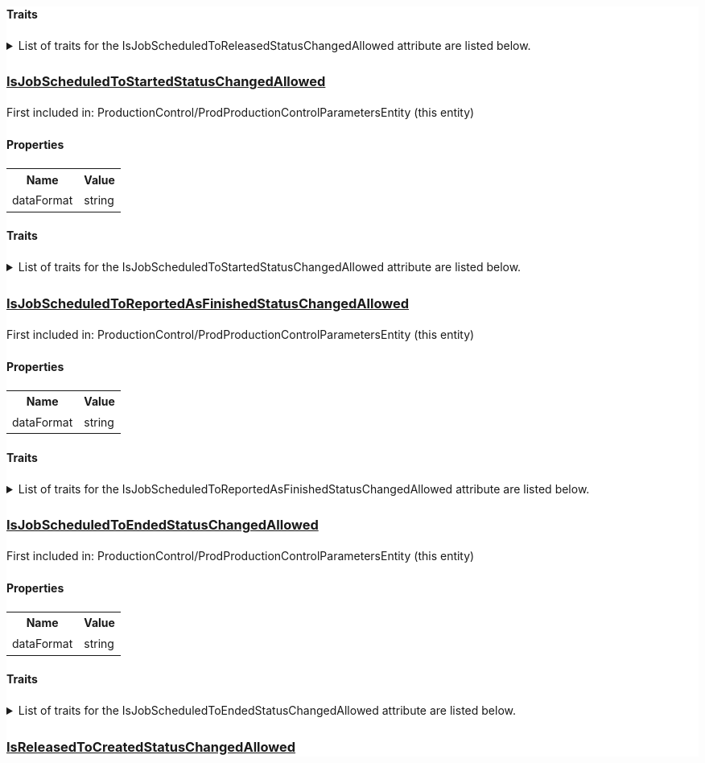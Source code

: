 #### Traits

<details><summary>List of traits for the IsJobScheduledToReleasedStatusChangedAllowed attribute are listed below.</summary></details>

### <a href=#IsJobScheduledToStartedStatusChangedAllowed name="IsJobScheduledToStartedStatusChangedAllowed">IsJobScheduledToStartedStatusChangedAllowed</a>

First included in: ProductionControl/ProdProductionControlParametersEntity (this entity)  

#### Properties

<table><tr><th>Name</th><th>Value</th></tr><tr><td>dataFormat</td><td>string</td></tr></table>

#### Traits

<details><summary>List of traits for the IsJobScheduledToStartedStatusChangedAllowed attribute are listed below.</summary></details>

### <a href=#IsJobScheduledToReportedAsFinishedStatusChangedAllowed name="IsJobScheduledToReportedAsFinishedStatusChangedAllowed">IsJobScheduledToReportedAsFinishedStatusChangedAllowed</a>

First included in: ProductionControl/ProdProductionControlParametersEntity (this entity)  

#### Properties

<table><tr><th>Name</th><th>Value</th></tr><tr><td>dataFormat</td><td>string</td></tr></table>

#### Traits

<details><summary>List of traits for the IsJobScheduledToReportedAsFinishedStatusChangedAllowed attribute are listed below.</summary></details>

### <a href=#IsJobScheduledToEndedStatusChangedAllowed name="IsJobScheduledToEndedStatusChangedAllowed">IsJobScheduledToEndedStatusChangedAllowed</a>

First included in: ProductionControl/ProdProductionControlParametersEntity (this entity)  

#### Properties

<table><tr><th>Name</th><th>Value</th></tr><tr><td>dataFormat</td><td>string</td></tr></table>

#### Traits

<details><summary>List of traits for the IsJobScheduledToEndedStatusChangedAllowed attribute are listed below.</summary></details>

### <a href=#IsReleasedToCreatedStatusChangedAllowed name="IsReleasedToCreatedStatusChangedAllowed">IsReleasedToCreatedStatusChangedAllowed</a>
